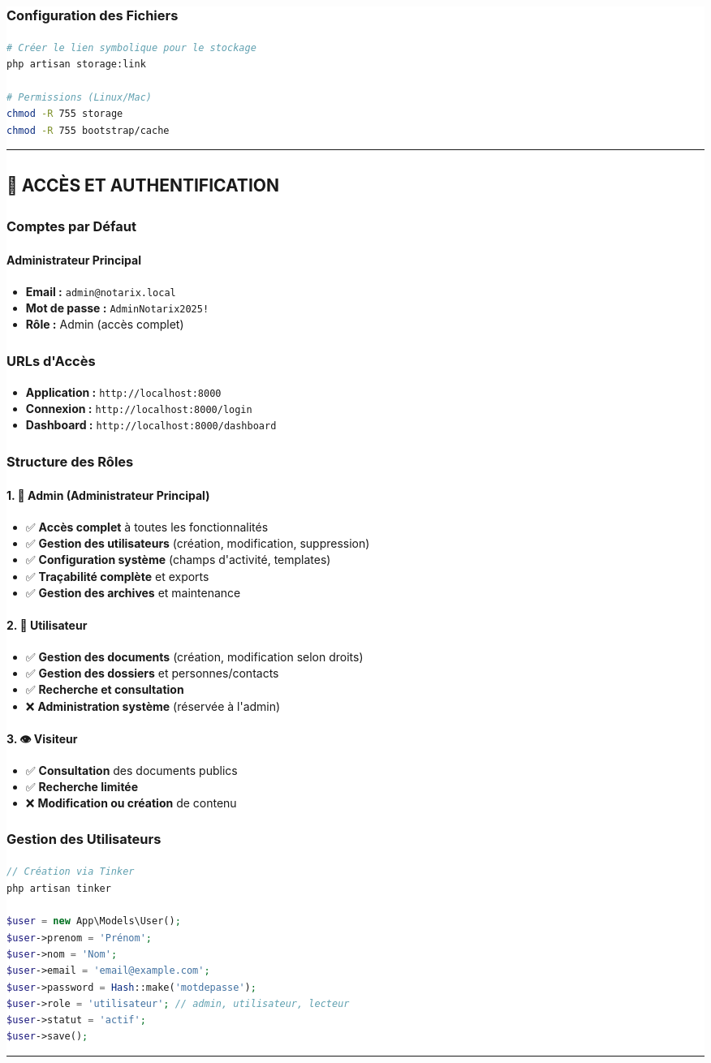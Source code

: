 ### **Configuration des Fichiers**
```bash
# Créer le lien symbolique pour le stockage
php artisan storage:link

# Permissions (Linux/Mac)
chmod -R 755 storage
chmod -R 755 bootstrap/cache
```

---

## 🔑 ACCÈS ET AUTHENTIFICATION

### **Comptes par Défaut**

#### **Administrateur Principal**
- **Email :** `admin@notarix.local`
- **Mot de passe :** `AdminNotarix2025!`
- **Rôle :** Admin (accès complet)

### **URLs d'Accès**
- **Application :** `http://localhost:8000`
- **Connexion :** `http://localhost:8000/login`
- **Dashboard :** `http://localhost:8000/dashboard`

### **Structure des Rôles**

#### **1. 👤 Admin (Administrateur Principal)**
- ✅ **Accès complet** à toutes les fonctionnalités
- ✅ **Gestion des utilisateurs** (création, modification, suppression)
- ✅ **Configuration système** (champs d'activité, templates)
- ✅ **Traçabilité complète** et exports
- ✅ **Gestion des archives** et maintenance

#### **2. 🔧 Utilisateur**
- ✅ **Gestion des documents** (création, modification selon droits)
- ✅ **Gestion des dossiers** et personnes/contacts
- ✅ **Recherche et consultation**
- ❌ **Administration système** (réservée à l'admin)

#### **3. 👁️ Visiteur**
- ✅ **Consultation** des documents publics
- ✅ **Recherche limitée**
- ❌ **Modification ou création** de contenu

### **Gestion des Utilisateurs**
```php
// Création via Tinker
php artisan tinker

$user = new App\Models\User();
$user->prenom = 'Prénom';
$user->nom = 'Nom';
$user->email = 'email@example.com';
$user->password = Hash::make('motdepasse');
$user->role = 'utilisateur'; // admin, utilisateur, lecteur
$user->statut = 'actif';
$user->save();
```

---